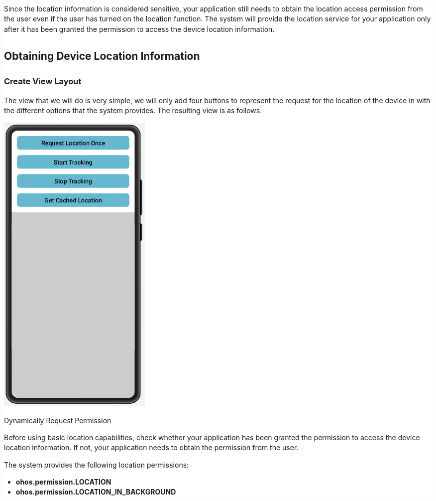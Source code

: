 Since the location information is considered sensitive, your application still needs to obtain the location access permission from the user even if the user has turned on the location function. The system will provide the location service for your application only after it has been granted the permission to access the device location information.

## Obtaining Device Location Information

### Create View Layout
The view that we will do is very simple, we will only add four buttons to represent the request for the location of the device in with the different options that the system provides.
The resulting view is as follows:

![Capture.](/assets/Capture34.PNG "Capture.")

Dynamically Request Permission

Before using basic location capabilities, check whether your application has been granted the permission to access the device location information. If not, your application needs to obtain the permission from the user.

The system provides the following location permissions:

* **ohos.permission.LOCATION**
* **ohos.permission.LOCATION_IN_BACKGROUND**
